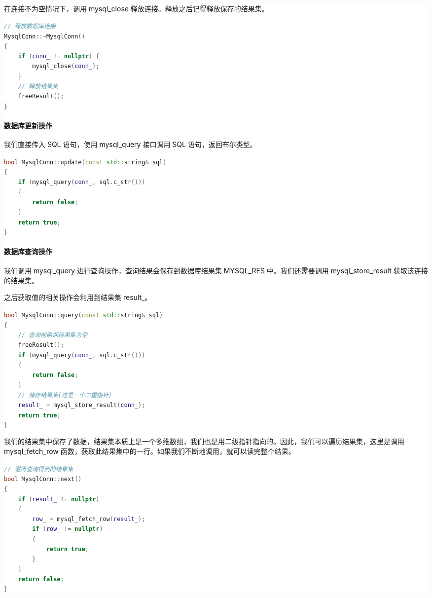 在连接不为空情况下，调用 mysql_close 释放连接。释放之后记得释放保存的结果集。

```cpp
// 释放数据库连接
MysqlConn::~MysqlConn()
{
    if (conn_ != nullptr) {
        mysql_close(conn_);
    }
    // 释放结果集
    freeResult();
}
```

#### 数据库更新操作

我们直接传入 SQL 语句，使用 mysql_query 接口调用 SQL 语句，返回布尔类型。

```cpp
bool MysqlConn::update(const std::string& sql)
{
    if (mysql_query(conn_, sql.c_str()))
    {
        return false;
    }
    return true;
}
```

#### 数据库查询操作

我们调用 mysql_query 进行查询操作，查询结果会保存到数据库结果集 MYSQL_RES 中。我们还需要调用 mysql_store_result 获取该连接的结果集。

之后获取值的相关操作会利用到结果集 result_。

```cpp
bool MysqlConn::query(const std::string& sql)
{
    // 查询前确保结果集为空
    freeResult();
    if (mysql_query(conn_, sql.c_str()))
    {
        return false;
    }
    // 储存结果集(这是一个二重指针)
    result_ = mysql_store_result(conn_);
    return true;
}
```

我们的结果集中保存了数据，结果集本质上是一个多维数组，我们也是用二级指针指向的。因此，我们可以遍历结果集，这里是调用 mysql_fetch_row 函数，获取此结果集中的一行。如果我们不断地调用，就可以读完整个结果。

```cpp
// 遍历查询得到的结果集
bool MysqlConn::next()
{
    if (result_ != nullptr)
    {
        row_ = mysql_fetch_row(result_);
        if (row_ != nullptr)
        {
            return true;
        }
    }
    return false;
}
```
